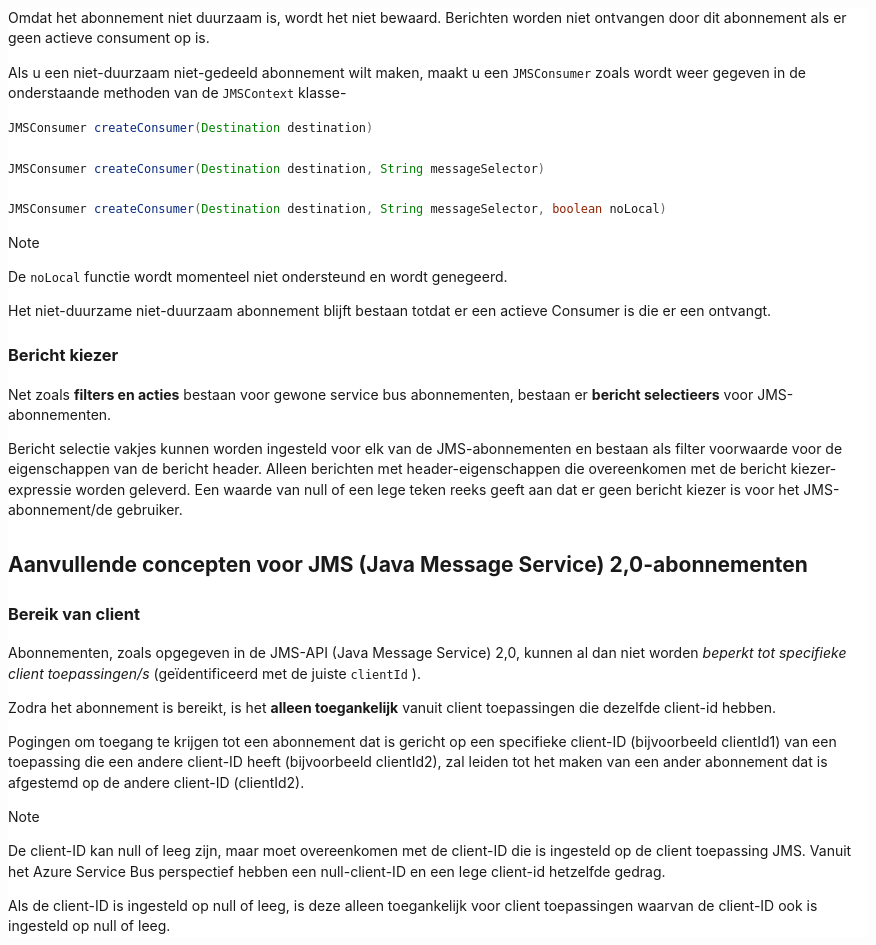 Omdat het abonnement niet duurzaam is, wordt het niet bewaard. Berichten worden niet ontvangen door dit abonnement als er geen actieve consument op is.

Als u een niet-duurzaam niet-gedeeld abonnement wilt maken, maakt u een `JMSConsumer` zoals wordt weer gegeven in de onderstaande methoden van de `JMSContext` klasse-

```java
JMSConsumer createConsumer(Destination destination)

JMSConsumer createConsumer(Destination destination, String messageSelector)

JMSConsumer createConsumer(Destination destination, String messageSelector, boolean noLocal)
```

> [!NOTE]
> De `noLocal` functie wordt momenteel niet ondersteund en wordt genegeerd.
>

Het niet-duurzame niet-duurzaam abonnement blijft bestaan totdat er een actieve Consumer is die er een ontvangt.

### <a name="message-selectors"></a>Bericht kiezer

Net zoals **filters en acties** bestaan voor gewone service bus abonnementen, bestaan er **bericht selectieers** voor JMS-abonnementen.

Bericht selectie vakjes kunnen worden ingesteld voor elk van de JMS-abonnementen en bestaan als filter voorwaarde voor de eigenschappen van de bericht header. Alleen berichten met header-eigenschappen die overeenkomen met de bericht kiezer-expressie worden geleverd. Een waarde van null of een lege teken reeks geeft aan dat er geen bericht kiezer is voor het JMS-abonnement/de gebruiker.

## <a name="additional-concepts-for-java-message-service-jms-20-subscriptions"></a>Aanvullende concepten voor JMS (Java Message Service) 2,0-abonnementen

### <a name="client-scoping"></a>Bereik van client

Abonnementen, zoals opgegeven in de JMS-API (Java Message Service) 2,0, kunnen al dan niet worden *beperkt tot specifieke client toepassingen/s* (geïdentificeerd met de juiste `clientId` ).

Zodra het abonnement is bereikt, is het **alleen toegankelijk** vanuit client toepassingen die dezelfde client-id hebben. 

Pogingen om toegang te krijgen tot een abonnement dat is gericht op een specifieke client-ID (bijvoorbeeld clientId1) van een toepassing die een andere client-ID heeft (bijvoorbeeld clientId2), zal leiden tot het maken van een ander abonnement dat is afgestemd op de andere client-ID (clientId2).

> [!NOTE]
> De client-ID kan null of leeg zijn, maar moet overeenkomen met de client-ID die is ingesteld op de client toepassing JMS. Vanuit het Azure Service Bus perspectief hebben een null-client-ID en een lege client-id hetzelfde gedrag.
>
> Als de client-ID is ingesteld op null of leeg, is deze alleen toegankelijk voor client toepassingen waarvan de client-ID ook is ingesteld op null of leeg.
>
